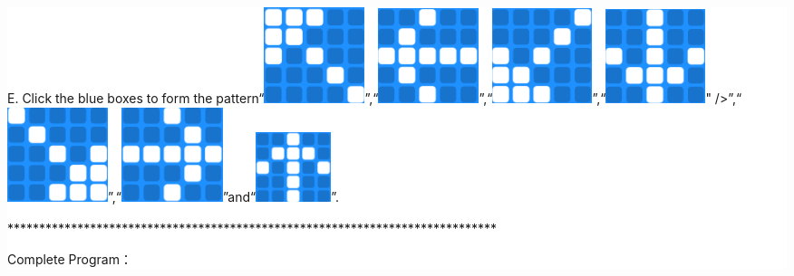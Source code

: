 E. Click the blue boxes to form the pattern“![](media/4c73992fa4dfc6a2735b49ea8f000ed6.png)”,“![](media/0771b8fd797a3e945a01ec1525ba4a9d.png)”,“![](media/41eb716a282d52483e8467704613d034.png)”,“![](media/2cae18294b329c10ecdefd768d6954e0.png)" />”,“![](media/14b893d1a7157d72209b975d0df8d890.png)”,“![](media/c362406f55115926523a0f60e16828b6.png)”and“![](media/3977e13fdec2bfbc7fc55f5dce4969a9.png)”.

\*\*\*\*\*\*\*\*\*\*\*\*\*\*\*\*\*\*\*\*\*\*\*\*\*\*\*\*\*\*\*\*\*\*\*\*\*\*\*\*\*\*\*\*\*\*\*\*\*\*\*\*\*\*\*\*\*\*\*\*\*\*\*\*\*\*\*\*\*\*\*\*\*\*\*\*\*

Complete Program：
